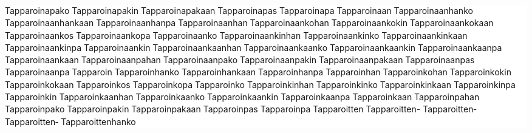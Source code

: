 Tapparoinapako
Tapparoinapakin
Tapparoinapakaan
Tapparoinapas
Tapparoinapa
Tapparoinaan
Tapparoinaanhanko
Tapparoinaanhankaan
Tapparoinaanhanpa
Tapparoinaanhan
Tapparoinaankohan
Tapparoinaankokin
Tapparoinaankokaan
Tapparoinaankos
Tapparoinaankopa
Tapparoinaanko
Tapparoinaankinhan
Tapparoinaankinko
Tapparoinaankinkaan
Tapparoinaankinpa
Tapparoinaankin
Tapparoinaankaanhan
Tapparoinaankaanko
Tapparoinaankaankin
Tapparoinaankaanpa
Tapparoinaankaan
Tapparoinaanpahan
Tapparoinaanpako
Tapparoinaanpakin
Tapparoinaanpakaan
Tapparoinaanpas
Tapparoinaanpa
Tapparoin
Tapparoinhanko
Tapparoinhankaan
Tapparoinhanpa
Tapparoinhan
Tapparoinkohan
Tapparoinkokin
Tapparoinkokaan
Tapparoinkos
Tapparoinkopa
Tapparoinko
Tapparoinkinhan
Tapparoinkinko
Tapparoinkinkaan
Tapparoinkinpa
Tapparoinkin
Tapparoinkaanhan
Tapparoinkaanko
Tapparoinkaankin
Tapparoinkaanpa
Tapparoinkaan
Tapparoinpahan
Tapparoinpako
Tapparoinpakin
Tapparoinpakaan
Tapparoinpas
Tapparoinpa
Tapparoitten
Tapparoitten-
Tapparoitten‐
Tapparoitten‑
Tapparoittenhanko